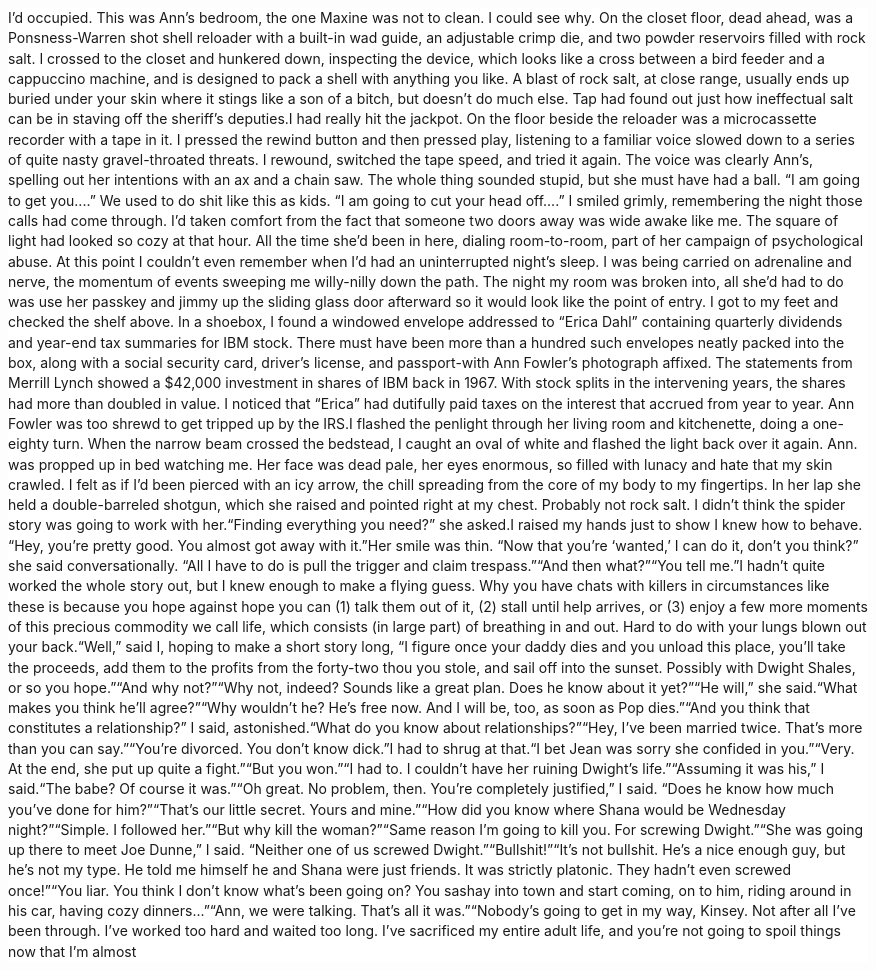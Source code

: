 I’d occupied. This was Ann’s bedroom, the one Maxine was not to clean. I could see why. On the closet floor, dead ahead, was a Ponsness-Warren shot shell reloader with a built-in wad guide, an adjustable crimp die, and two powder reservoirs filled with rock salt. I crossed to the closet and hunkered down, inspecting the device, which looks like a cross between a bird feeder and a cappuccino machine, and is designed to pack a shell with anything you like. A blast of rock salt, at close range, usually ends up buried under your skin where it stings like a son of a bitch, but doesn’t do much else. Tap had found out just how ineffectual salt can be in staving off the sheriff’s deputies.I had really hit the jackpot. On the floor beside the reloader was a microcassette recorder with a tape in it. I pressed the rewind button and then pressed play, listening to a familiar voice slowed down to a series of quite nasty gravel-throated threats. I rewound, switched the tape speed, and tried it again. The voice was clearly Ann’s, spelling out her intentions with an ax and a chain saw. The whole thing sounded stupid, but she must have had a ball. “I am going to get you....” We used to do shit like this as kids. “I am going to cut your head off....” I smiled grimly, remembering the night those calls had come through. I’d taken comfort from the fact that someone two doors away was wide awake like me. The square of light had looked so cozy at that hour. All the time she’d been in here, dialing room-to-room, part of her campaign of psychological abuse. At this point I couldn’t even remember when I’d had an uninterrupted night’s sleep. I was being carried on adrenaline and nerve, the momentum of events sweeping me willy-nilly down the path. The night my room was broken into, all she’d had to do was use her passkey and jimmy up the sliding glass door afterward so it would look like the point of entry. I got to my feet and checked the shelf above. In a shoebox, I found a windowed envelope addressed to “Erica Dahl” containing quarterly dividends and year-end tax summaries for IBM stock. There must have been more than a hundred such envelopes neatly packed into the box, along with a social security card, driver’s license, and passport-with Ann Fowler’s photograph affixed. The statements from Merrill Lynch showed a $42,000 investment in shares of IBM back in 1967. With stock splits in the intervening years, the shares had more than doubled in value. I noticed that “Erica” had dutifully paid taxes on the interest that accrued from year to year. Ann Fowler was too shrewd to get tripped up by the IRS.I flashed the penlight through her living room and kitchenette, doing a one-eighty turn. When the narrow beam crossed the bedstead, I caught an oval of white and flashed the light back over it again. Ann. was propped up in bed watching me. Her face was dead pale, her eyes enormous, so filled with lunacy and hate that my skin crawled. I felt as if I’d been pierced with an icy arrow, the chill spreading from the core of my body to my fingertips. In her lap she held a double-barreled shotgun, which she raised and pointed right at my chest. Probably not rock salt. I didn’t think the spider story was going to work with her.“Finding everything you need?” she asked.I raised my hands just to show I knew how to behave. “Hey, you’re pretty good. You almost got away with it.”Her smile was thin. “Now that you’re ‘wanted,’ I can do it, don’t you think?” she said conversationally. “All I have to do is pull the trigger and claim trespass.”“And then what?”“You tell me.”I hadn’t quite worked the whole story out, but I knew enough to make a flying guess. Why you have chats with killers in circumstances like these is because you hope against hope you can (1) talk them out of it, (2) stall until help arrives, or (3) enjoy a few more moments of this precious commodity we call life, which consists (in large part) of breathing in and out. Hard to do with your lungs blown out your back.“Well,” said I, hoping to make a short story long, “I figure once your daddy dies and you unload this place, you’ll take the proceeds, add them to the profits from the forty-two thou you stole, and sail off into the sunset. Possibly with Dwight Shales, or so you hope.”“And why not?”“Why not, indeed? Sounds like a great plan. Does he know about it yet?”“He will,” she said.“What makes you think he’ll agree?”“Why wouldn’t he? He’s free now. And I will be, too, as soon as Pop dies.”“And you think that constitutes a relationship?” I said, astonished.“What do you know about relationships?”“Hey, I’ve been married twice. That’s more than you can say.”“You’re divorced. You don’t know dick.”I had to shrug at that.“I bet Jean was sorry she confided in you.”“Very. At the end, she put up quite a fight.”“But you won.”“I had to. I couldn’t have her ruining Dwight’s life.”“Assuming it was his,” I said.“The babe? Of course it was.”“Oh great. No problem, then. You’re completely justified,” I said. “Does he know how much you’ve done for him?”“That’s our little secret. Yours and mine.”“How did you know where Shana would be Wednesday night?”“Simple. I followed her.”“But why kill the woman?”“Same reason I’m going to kill you. For screwing Dwight.”“She was going up there to meet Joe Dunne,” I said. “Neither one of us screwed Dwight.”“Bullshit!”“It’s not bullshit. He’s a nice enough guy, but he’s not my type. He told me himself he and Shana were just friends. It was strictly platonic. They hadn’t even screwed once!”“You liar. You think I don’t know what’s been going on? You sashay into town and start coming, on to him, riding around in his car, having cozy dinners...”“Ann, we were talking. That’s all it was.”“Nobody’s going to get in my way, Kinsey. Not after all I’ve been through. I’ve worked too hard and waited too long. I’ve sacrificed my entire adult life, and you’re not going to spoil things now that I’m almost